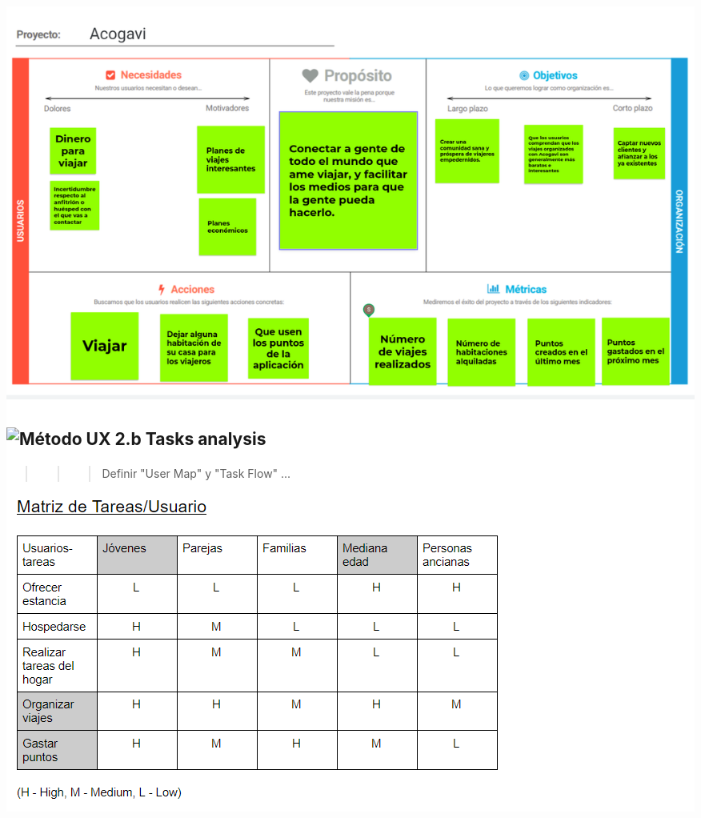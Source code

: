 ![alt text](https://github.com/daviyisu/DIU21/blob/master/P2/canvas.png)

![Método UX](img/Sitemap.png) 2.b Tasks analysis 
-----

>>> Definir "User Map" y "Task Flow" ... 

![alt text](https://github.com/daviyisu/DIU21/blob/master/P2/matriz_tareas_usuario.PNG)
